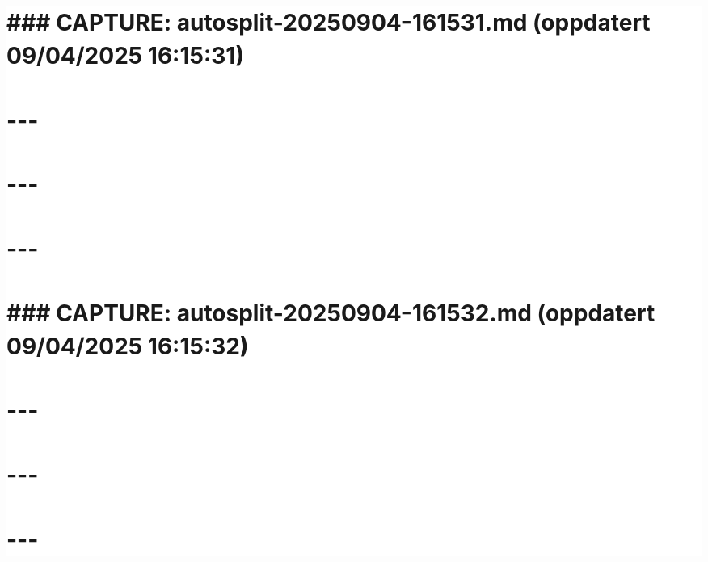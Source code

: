 #

#

# \### CAPTURE: autosplit-20250904-161531.md (oppdatert 09/04/2025 16:15:31)

# ---

#

#

# ---

#

#

#

# ---

#

#

#

#

#

# \### CAPTURE: autosplit-20250904-161532.md (oppdatert 09/04/2025 16:15:32)

# ---

#

#

# ---

#

#

#

# ---
